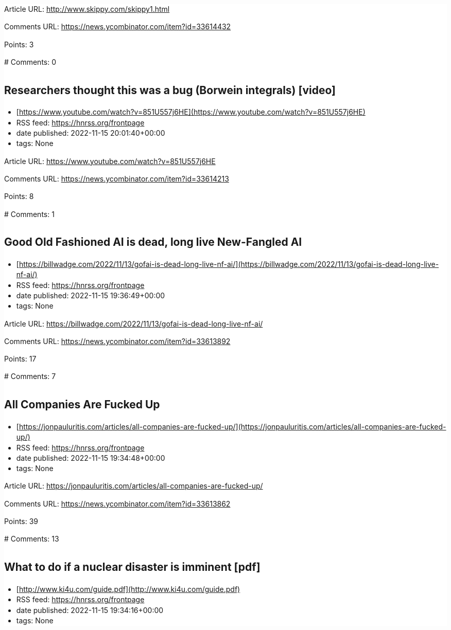 <p>Article URL: <a href="http://www.skippy.com/skippy1.html">http://www.skippy.com/skippy1.html</a></p>
<p>Comments URL: <a href="https://news.ycombinator.com/item?id=33614432">https://news.ycombinator.com/item?id=33614432</a></p>
<p>Points: 3</p>
<p># Comments: 0</p>

## Researchers thought this was a bug (Borwein integrals) [video]
 - [https://www.youtube.com/watch?v=851U557j6HE](https://www.youtube.com/watch?v=851U557j6HE)
 - RSS feed: https://hnrss.org/frontpage
 - date published: 2022-11-15 20:01:40+00:00
 - tags: None

<p>Article URL: <a href="https://www.youtube.com/watch?v=851U557j6HE">https://www.youtube.com/watch?v=851U557j6HE</a></p>
<p>Comments URL: <a href="https://news.ycombinator.com/item?id=33614213">https://news.ycombinator.com/item?id=33614213</a></p>
<p>Points: 8</p>
<p># Comments: 1</p>

## Good Old Fashioned AI is dead, long live New-Fangled AI
 - [https://billwadge.com/2022/11/13/gofai-is-dead-long-live-nf-ai/](https://billwadge.com/2022/11/13/gofai-is-dead-long-live-nf-ai/)
 - RSS feed: https://hnrss.org/frontpage
 - date published: 2022-11-15 19:36:49+00:00
 - tags: None

<p>Article URL: <a href="https://billwadge.com/2022/11/13/gofai-is-dead-long-live-nf-ai/">https://billwadge.com/2022/11/13/gofai-is-dead-long-live-nf-ai/</a></p>
<p>Comments URL: <a href="https://news.ycombinator.com/item?id=33613892">https://news.ycombinator.com/item?id=33613892</a></p>
<p>Points: 17</p>
<p># Comments: 7</p>

## All Companies Are Fucked Up
 - [https://jonpauluritis.com/articles/all-companies-are-fucked-up/](https://jonpauluritis.com/articles/all-companies-are-fucked-up/)
 - RSS feed: https://hnrss.org/frontpage
 - date published: 2022-11-15 19:34:48+00:00
 - tags: None

<p>Article URL: <a href="https://jonpauluritis.com/articles/all-companies-are-fucked-up/">https://jonpauluritis.com/articles/all-companies-are-fucked-up/</a></p>
<p>Comments URL: <a href="https://news.ycombinator.com/item?id=33613862">https://news.ycombinator.com/item?id=33613862</a></p>
<p>Points: 39</p>
<p># Comments: 13</p>

## What to do if a nuclear disaster is imminent [pdf]
 - [http://www.ki4u.com/guide.pdf](http://www.ki4u.com/guide.pdf)
 - RSS feed: https://hnrss.org/frontpage
 - date published: 2022-11-15 19:34:16+00:00
 - tags: None
